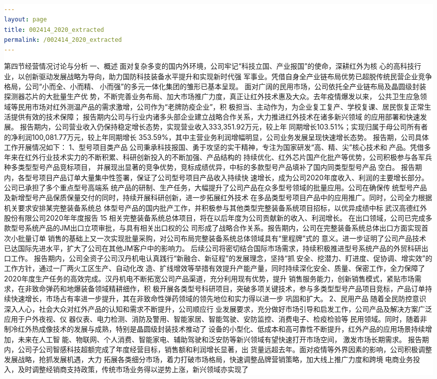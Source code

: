 ```yaml
---
layout: page
title: 002414_2020_extracted
permalink: /002414_2020_extracted
---
```


第四节经营情况讨论与分析
一、概述
面对复杂多变的国内外环境，公司牢记“科技立国、产业报国”的使命，深耕红外为核
心的高科技行业，以创新驱动发展战略为导向，助力国防科技装备水平提升和实现新时代强
军事业。凭借自身全产业链布局优势已超脱传统民营企业竞争格局，公司“小而全、小而精、
小而强”的多元一体化集团的雏形已基本呈现。
面对广阔的民用市场，公司依托全产业链布局及晶圆级封装探测器芯片的大批量生产优
势，不断完善业务布局、加大市场推广力度，真正让红外技术惠及大众。去年疫情爆发以来，
公共卫生应急领域等民用市场对红外测温产品的需求激增，公司作为“老牌防疫企业”，积
极担当、主动作为，为企业复工复产、学校复课、居民恢复正常生活提供有效的技术保障；
报告期内公司与行业内诸多头部企业建立战略合作关系，大力推进红外技术在诸多新兴领域
的应用部署和快速发展。
报告期内，公司营业收入仍保持稳定增长态势，实现营业收入333,351.92万元，较上年
同期增长103.51%；实现归属于母公司所有者的净利润100,081.77万元，较上年同期增长
353.59%，其中主营业务利润增幅明显，公司业务发展呈现快速增长态势。
报告期，公司具体工作开展情况如下：
1、型号项目类产品
公司秉承科技报国、勇于攻坚的实干精神，专注为国家研发“高、精、尖”核心技术和
产品。凭借多年来在红外行业技术实力的不断积累、科研创新投入的不断加强、产品结构的
持续优化、红外芯片国产化批产等优势，公司积极参与各军兵种多类型型号产品竞标项目，
并展现出显著的竞争优势，竞标成绩优异，中标的多款型号产品填补了国内同类型型号产品
空白。
报告期内，各型号项目产品订单大量集中性签署，保证了公司型号项目产品收入持续快
速增长，成为公司2020年度收入、利润的主要增长部分。公司已承担了多个重点型号高端系
统产品的研制、生产任务，大幅提升了公司产品在众多型号领域的批量应用。公司在确保传
统型号产品及新增型号产品保质保量交付的同时，持续开展科研创新，进一步拓展红外技术
在多品类型号项目产品中的应用推广。同时，公司全力根据机关要求安排某完整装备系统总
体型号产品的国内批产工作，并积极参与其他类型完整装备系统项目招标，以优异成绩中标
武汉高德红外股份有限公司2020年年度报告
15
相关完整装备系统总体项目，将在以后年度为公司贡献新的收入、利润增长。
在出口领域，公司已完成多款型号系统产品的JM出口立项审批，与具有相关出口权的公
司形成了战略合作关系。报告期内，公司在完整装备系统总体出口方面实现首次小批量订单
销售的基础上又一次实现批量采购，对公司布局完整装备系统总体领域具有“里程牌”式的
意义。进一步证明了公司产品技术已达国际先进水平，扩大了公司在其他JM客户中的影响力。
后续公司将密切结合国际市场需求，持续积极推进型号系统产品的外贸科研出口工作。
报告期内，公司全资子公司汉丹机电认真践行“新融合、新征程”的发展理念，坚持“抓
安全、挖潜力、盯进度、促协调、增实效”的工作方针，通过一厂两火工区生产、自动化改
造、扩线增效等举措有效提升产能产量，同时持续深化安全、质量、保密工作，全力保障了
2020年度生产任务的高效完成。汉丹机电不断拓宽公司产品渠道，充分利用现有优势，提升
销售服务能力，创新销售模式，紧贴市场需求，在非致命弹药和地爆装备领域精耕细作，积
极开展各类型号科研项目，突破多项关键技术，参与多类型型号产品项目竞标，产品订单持
续快速增长，市场占有率进一步提升，其在非致命性弹药领域的领先地位和实力得以进一步
巩固和扩大。
2、民用产品
随着全民防控意识深入人心，社会大众对红外产品的认知和需求不断提升，公司顺应行
业发展要求，充分做好市场引导和启发工作，公司产品及解决方案广泛应用于户外夜视、仪
器仪表、电力检测、消防及警用、智能家居、智能驾驶、安防监控、消费电子、检疫检验等
民用领域。同时，随着非制冷红外热成像技术的发展与成熟，特别是晶圆级封装技术推动了
设备的小型化、低成本和高可靠性不断提升，红外产品的应用场景持续增加，未来在人工智
能、物联网、个人消费、智能家电、辅助驾驶和泛安防等新兴领域有望快速打开市场空间，
激发市场长期需求。
报告期内，公司子公司智感科技超额完成了年度经营目标，销售额和利润增长显著，出
货量远超去年。面对疫情等外界因素的影响，公司积极调整发展战略，抢抓发展机遇，大力
拓展各类细分市场，着力打破市场格局，快速调整品牌营销策略，加大线上推广力度和跨境
电商业务投入，及时调整经销商支持政策，传统市场业务得以逆势上涨，新兴领域亦实现了